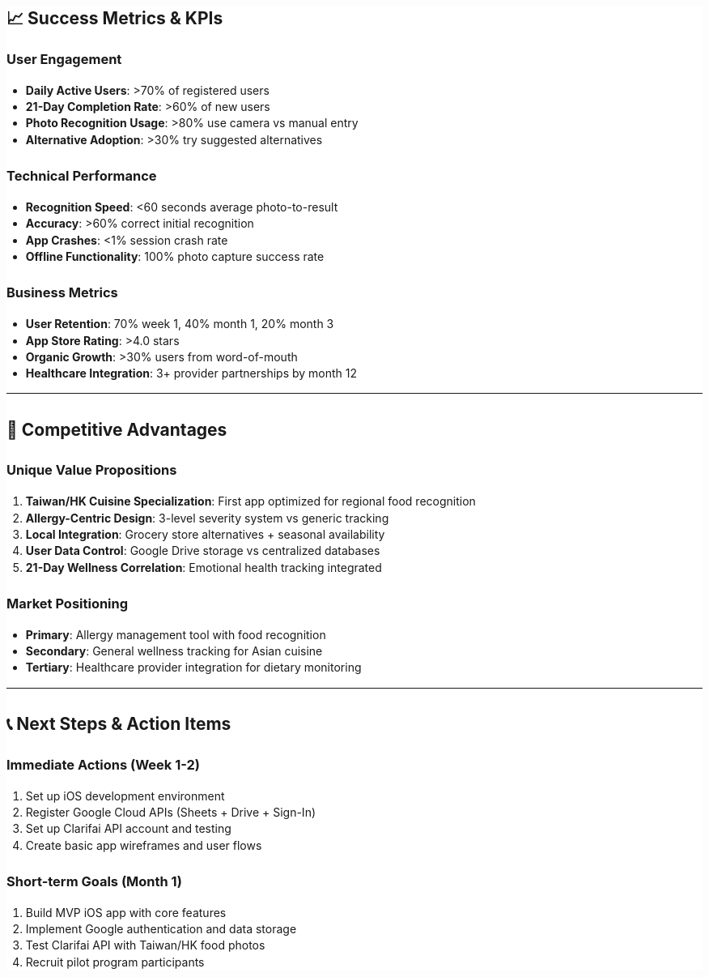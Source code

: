 ## 📈 Success Metrics & KPIs

### User Engagement
- **Daily Active Users**: >70% of registered users
- **21-Day Completion Rate**: >60% of new users
- **Photo Recognition Usage**: >80% use camera vs manual entry
- **Alternative Adoption**: >30% try suggested alternatives

### Technical Performance
- **Recognition Speed**: <60 seconds average photo-to-result
- **Accuracy**: >60% correct initial recognition
- **App Crashes**: <1% session crash rate
- **Offline Functionality**: 100% photo capture success rate

### Business Metrics
- **User Retention**: 70% week 1, 40% month 1, 20% month 3
- **App Store Rating**: >4.0 stars
- **Organic Growth**: >30% users from word-of-mouth
- **Healthcare Integration**: 3+ provider partnerships by month 12

---

## 🌟 Competitive Advantages

### Unique Value Propositions
1. **Taiwan/HK Cuisine Specialization**: First app optimized for regional food recognition
2. **Allergy-Centric Design**: 3-level severity system vs generic tracking
3. **Local Integration**: Grocery store alternatives + seasonal availability
4. **User Data Control**: Google Drive storage vs centralized databases
5. **21-Day Wellness Correlation**: Emotional health tracking integrated

### Market Positioning
- **Primary**: Allergy management tool with food recognition
- **Secondary**: General wellness tracking for Asian cuisine
- **Tertiary**: Healthcare provider integration for dietary monitoring

---

## 📞 Next Steps & Action Items

### Immediate Actions (Week 1-2)
1. Set up iOS development environment
2. Register Google Cloud APIs (Sheets + Drive + Sign-In)
3. Set up Clarifai API account and testing
4. Create basic app wireframes and user flows

### Short-term Goals (Month 1)
1. Build MVP iOS app with core features
2. Implement Google authentication and data storage
3. Test Clarifai API with Taiwan/HK food photos
4. Recruit pilot program participants
